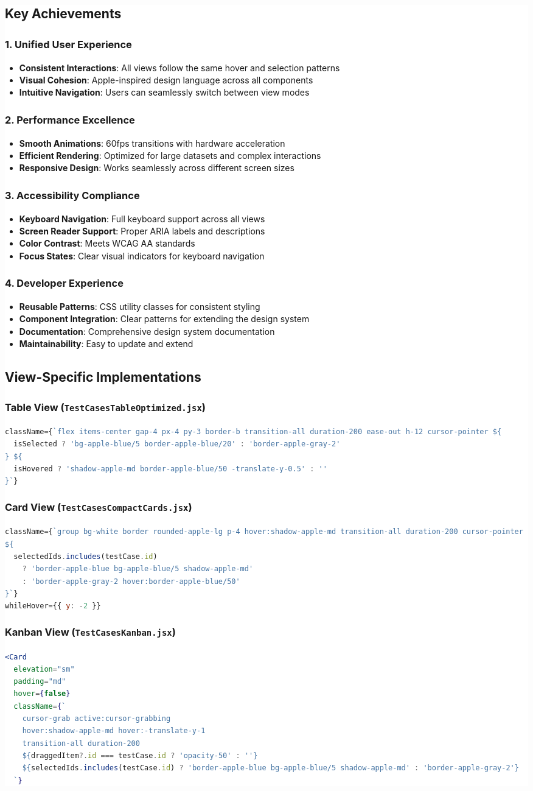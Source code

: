 ## Key Achievements

### 1. **Unified User Experience**
- **Consistent Interactions**: All views follow the same hover and selection patterns
- **Visual Cohesion**: Apple-inspired design language across all components
- **Intuitive Navigation**: Users can seamlessly switch between view modes

### 2. **Performance Excellence**
- **Smooth Animations**: 60fps transitions with hardware acceleration
- **Efficient Rendering**: Optimized for large datasets and complex interactions
- **Responsive Design**: Works seamlessly across different screen sizes

### 3. **Accessibility Compliance**
- **Keyboard Navigation**: Full keyboard support across all views
- **Screen Reader Support**: Proper ARIA labels and descriptions
- **Color Contrast**: Meets WCAG AA standards
- **Focus States**: Clear visual indicators for keyboard navigation

### 4. **Developer Experience**
- **Reusable Patterns**: CSS utility classes for consistent styling
- **Component Integration**: Clear patterns for extending the design system
- **Documentation**: Comprehensive design system documentation
- **Maintainability**: Easy to update and extend

## View-Specific Implementations

### **Table View (`TestCasesTableOptimized.jsx`)**
```jsx
className={`flex items-center gap-4 px-4 py-3 border-b transition-all duration-200 ease-out h-12 cursor-pointer ${
  isSelected ? 'bg-apple-blue/5 border-apple-blue/20' : 'border-apple-gray-2'
} ${
  isHovered ? 'shadow-apple-md border-apple-blue/50 -translate-y-0.5' : ''
}`}
```

### **Card View (`TestCasesCompactCards.jsx`)**
```jsx
className={`group bg-white border rounded-apple-lg p-4 hover:shadow-apple-md transition-all duration-200 cursor-pointer ${
  selectedIds.includes(testCase.id) 
    ? 'border-apple-blue bg-apple-blue/5 shadow-apple-md' 
    : 'border-apple-gray-2 hover:border-apple-blue/50'
}`}
whileHover={{ y: -2 }}
```

### **Kanban View (`TestCasesKanban.jsx`)**
```jsx
<Card
  elevation="sm"
  padding="md"
  hover={false}
  className={`
    cursor-grab active:cursor-grabbing
    hover:shadow-apple-md hover:-translate-y-1
    transition-all duration-200
    ${draggedItem?.id === testCase.id ? 'opacity-50' : ''}
    ${selectedIds.includes(testCase.id) ? 'border-apple-blue bg-apple-blue/5 shadow-apple-md' : 'border-apple-gray-2'}
  `}
```